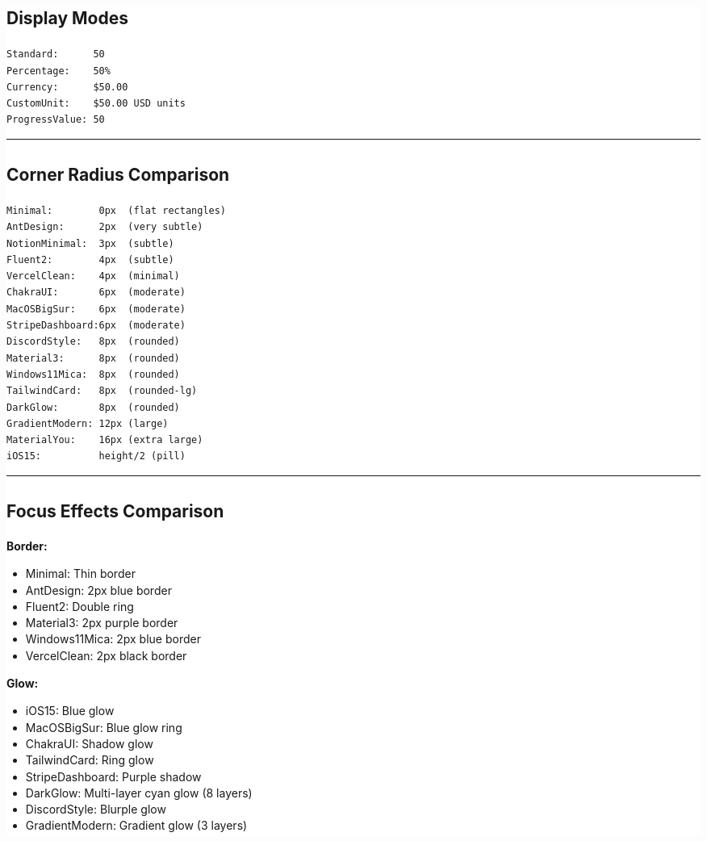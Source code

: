 ## Display Modes

```
Standard:      50
Percentage:    50%
Currency:      $50.00
CustomUnit:    $50.00 USD units
ProgressValue: 50
```

---

## Corner Radius Comparison

```
Minimal:        0px  (flat rectangles)
AntDesign:      2px  (very subtle)
NotionMinimal:  3px  (subtle)
Fluent2:        4px  (subtle)
VercelClean:    4px  (minimal)
ChakraUI:       6px  (moderate)
MacOSBigSur:    6px  (moderate)
StripeDashboard:6px  (moderate)
DiscordStyle:   8px  (rounded)
Material3:      8px  (rounded)
Windows11Mica:  8px  (rounded)
TailwindCard:   8px  (rounded-lg)
DarkGlow:       8px  (rounded)
GradientModern: 12px (large)
MaterialYou:    16px (extra large)
iOS15:          height/2 (pill)
```

---

## Focus Effects Comparison

**Border:**
- Minimal: Thin border
- AntDesign: 2px blue border
- Fluent2: Double ring
- Material3: 2px purple border
- Windows11Mica: 2px blue border
- VercelClean: 2px black border

**Glow:**
- iOS15: Blue glow
- MacOSBigSur: Blue glow ring
- ChakraUI: Shadow glow
- TailwindCard: Ring glow
- StripeDashboard: Purple shadow
- DarkGlow: Multi-layer cyan glow (8 layers)
- DiscordStyle: Blurple glow
- GradientModern: Gradient glow (3 layers)
